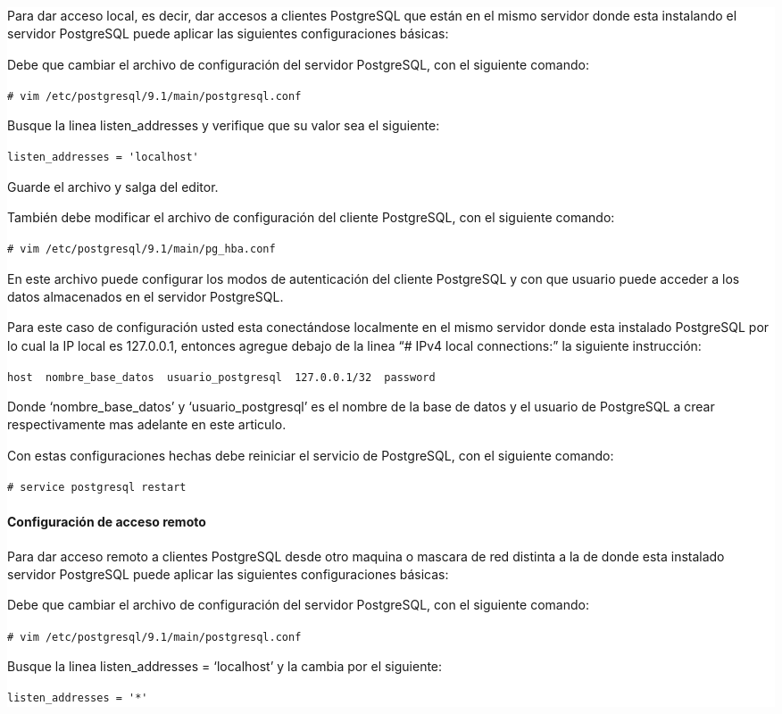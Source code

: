 Para dar acceso local, es decir, dar accesos a clientes PostgreSQL que están en el mismo servidor donde esta instalando el servidor PostgreSQL puede aplicar las siguientes configuraciones básicas:

Debe que cambiar el archivo de configuración del servidor PostgreSQL, con el siguiente comando:

~~~
# vim /etc/postgresql/9.1/main/postgresql.conf
~~~

Busque la linea listen_addresses y verifique que su valor sea el siguiente:

~~~
listen_addresses = 'localhost'
~~~

Guarde el archivo y salga del editor.

También debe modificar el archivo de configuración del cliente PostgreSQL, con el siguiente comando:

~~~
# vim /etc/postgresql/9.1/main/pg_hba.conf
~~~

En este archivo puede configurar los modos de autenticación del cliente PostgreSQL y con que usuario puede acceder a los datos almacenados en el servidor PostgreSQL.

Para este caso de configuración usted esta conectándose localmente en el mismo servidor donde esta instalado PostgreSQL por lo cual la IP local es 127.0.0.1, entonces agregue debajo de la linea “# IPv4 local connections:” la siguiente instrucción:

~~~
host  nombre_base_datos  usuario_postgresql  127.0.0.1/32  password
~~~

Donde ‘nombre_base_datos’ y ‘usuario_postgresql’ es el nombre de la base de datos y el usuario de PostgreSQL a crear respectivamente mas adelante en este articulo.

Con estas configuraciones hechas debe reiniciar el servicio de PostgreSQL, con el siguiente comando:

~~~
# service postgresql restart
~~~

#### Configuración de acceso remoto

Para dar acceso remoto a clientes PostgreSQL desde otro maquina o mascara de red distinta a la de donde esta instalado servidor PostgreSQL puede aplicar las siguientes configuraciones básicas:

Debe que cambiar el archivo de configuración del servidor PostgreSQL, con el siguiente comando:

~~~
# vim /etc/postgresql/9.1/main/postgresql.conf
~~~

Busque la linea listen_addresses = ‘localhost’ y la cambia por el siguiente:

~~~
listen_addresses = '*'
~~~

